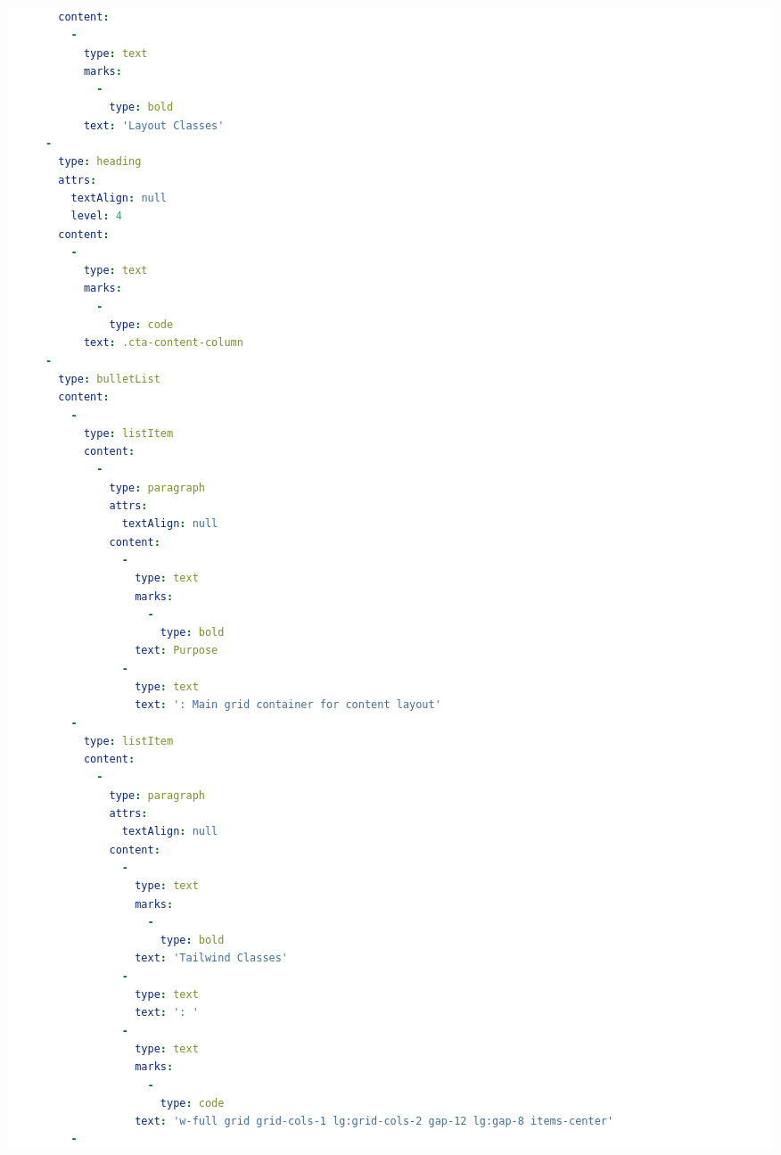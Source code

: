 ```yaml
        content:
          -
            type: text
            marks:
              -
                type: bold
            text: 'Layout Classes'
      -
        type: heading
        attrs:
          textAlign: null
          level: 4
        content:
          -
            type: text
            marks:
              -
                type: code
            text: .cta-content-column
      -
        type: bulletList
        content:
          -
            type: listItem
            content:
              -
                type: paragraph
                attrs:
                  textAlign: null
                content:
                  -
                    type: text
                    marks:
                      -
                        type: bold
                    text: Purpose
                  -
                    type: text
                    text: ': Main grid container for content layout'
          -
            type: listItem
            content:
              -
                type: paragraph
                attrs:
                  textAlign: null
                content:
                  -
                    type: text
                    marks:
                      -
                        type: bold
                    text: 'Tailwind Classes'
                  -
                    type: text
                    text: ': '
                  -
                    type: text
                    marks:
                      -
                        type: code
                    text: 'w-full grid grid-cols-1 lg:grid-cols-2 gap-12 lg:gap-8 items-center'
          -
```